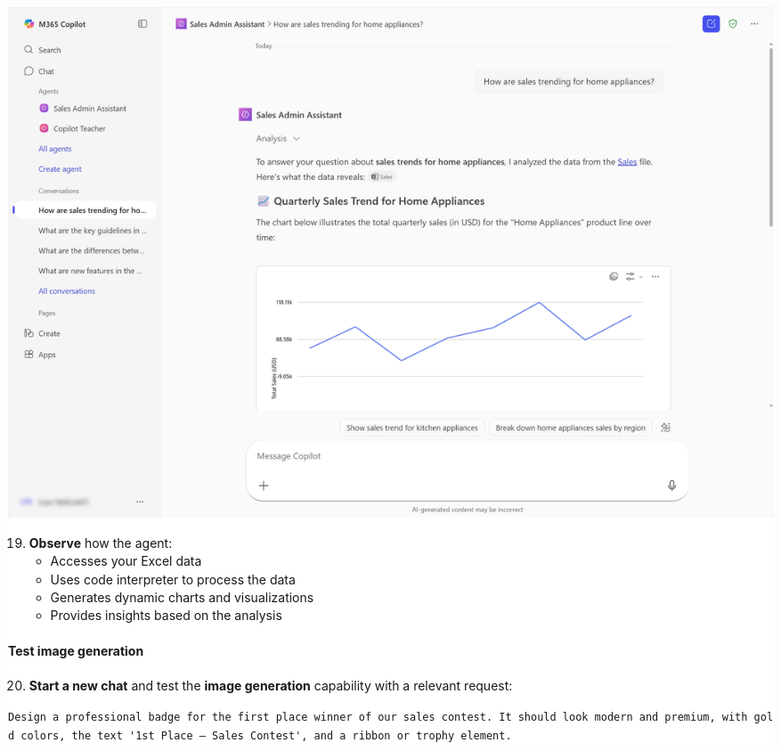 ![alt text](images/sales-data-analysis.png)

19. **Observe** how the agent:
    - Accesses your Excel data
    - Uses code interpreter to process the data
    - Generates dynamic charts and visualizations
    - Provides insights based on the analysis

#### Test image generation

20. **Start a new chat** and test the **image generation** capability with a relevant request:

```
Design a professional badge for the first place winner of our sales contest. It should look modern and premium, with gold colors, the text '1st Place – Sales Contest', and a ribbon or trophy element.
```
